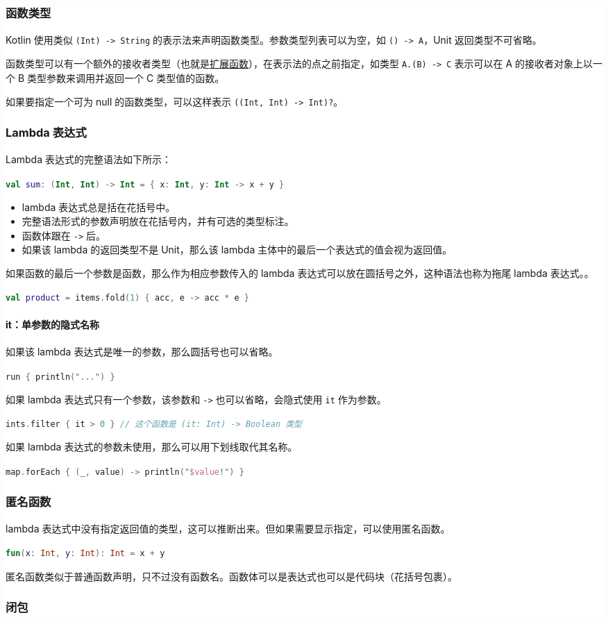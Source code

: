 ### 函数类型

Kotlin 使用类似 `(Int) -> String` 的表示法来声明函数类型。参数类型列表可以为空，如 `() -> A`，Unit 返回类型不可省略。

函数类型可以有一个额外的接收者类型（也就是[扩展函数](./classes_objects.md#扩展函数)），在表示法的点之前指定，如类型 `A.(B) -> C` 表示可以在 A 的接收者对象上以一个 B 类型参数来调用并返回一个 C 类型值的函数。

如果要指定一个可为 null 的函数类型，可以这样表示 `((Int, Int) -> Int)?`。

### Lambda 表达式

Lambda 表达式的完整语法如下所示：

```kotlin
val sum: (Int, Int) -> Int = { x: Int, y: Int -> x + y }
```

- lambda 表达式总是括在花括号中。
- 完整语法形式的参数声明放在花括号内，并有可选的类型标注。
- 函数体跟在 `->` 后。
- 如果该 lambda 的返回类型不是 Unit，那么该 lambda 主体中的最后一个表达式的值会视为返回值。

如果函数的最后一个参数是函数，那么作为相应参数传入的 lambda 表达式可以放在圆括号之外，这种语法也称为拖尾 lambda 表达式。。

```kotlin
val product = items.fold(1) { acc, e -> acc * e }
```

#### it：单参数的隐式名称

如果该 lambda 表达式是唯一的参数，那么圆括号也可以省略。

```kotlin
run { println("...") }
```

如果 lambda 表达式只有一个参数，该参数和 `->` 也可以省略，会隐式使用 `it` 作为参数。

```kotlin
ints.filter { it > 0 } // 这个函数是 (it: Int) -> Boolean 类型
```

如果 lambda 表达式的参数未使用，那么可以用下划线取代其名称。

```kotlin
map.forEach { (_, value) -> println("$value!") }
```

### 匿名函数

lambda 表达式中没有指定返回值的类型，这可以推断出来。但如果需要显示指定，可以使用匿名函数。

```kotlin
fun(x: Int, y: Int): Int = x + y
```

匿名函数类似于普通函数声明，只不过没有函数名。函数体可以是表达式也可以是代码块（花括号包裹）。

### 闭包
